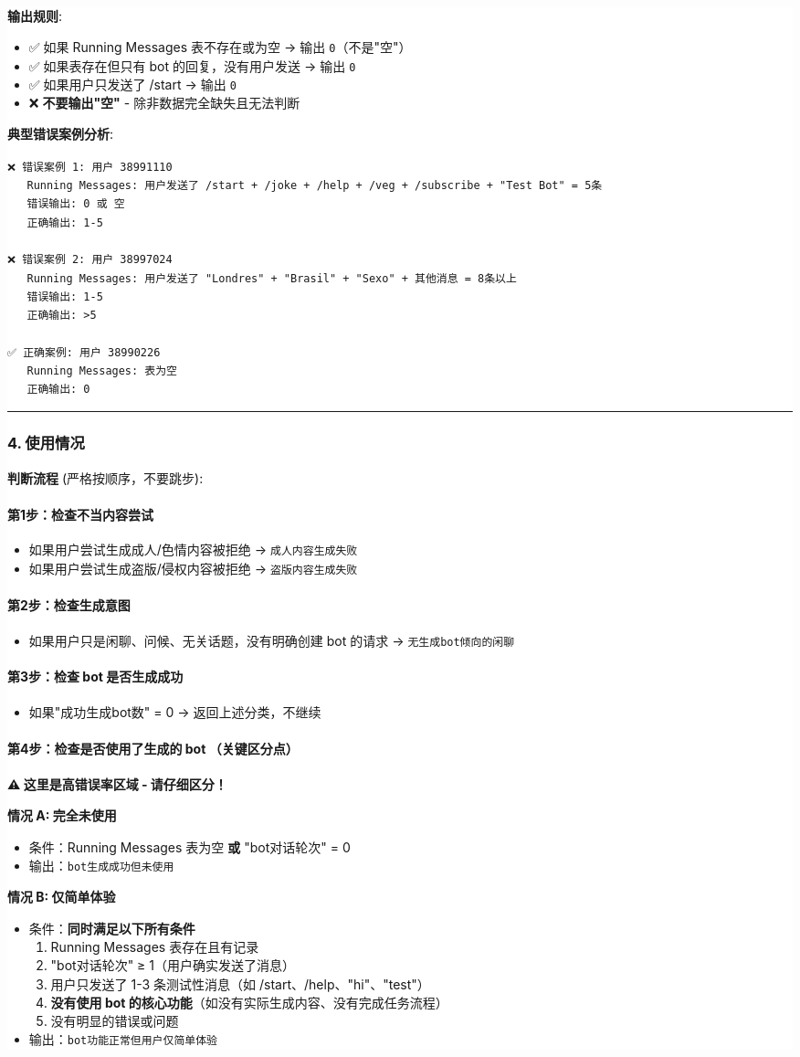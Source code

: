**输出规则**:
- ✅ 如果 Running Messages 表不存在或为空 → 输出 `0`（不是"空"）
- ✅ 如果表存在但只有 bot 的回复，没有用户发送 → 输出 `0`
- ✅ 如果用户只发送了 /start → 输出 `0`
- ❌ **不要输出"空"** - 除非数据完全缺失且无法判断

**典型错误案例分析**:
```
❌ 错误案例 1: 用户 38991110
   Running Messages: 用户发送了 /start + /joke + /help + /veg + /subscribe + "Test Bot" = 5条
   错误输出: 0 或 空
   正确输出: 1-5

❌ 错误案例 2: 用户 38997024
   Running Messages: 用户发送了 "Londres" + "Brasil" + "Sexo" + 其他消息 = 8条以上
   错误输出: 1-5
   正确输出: >5

✅ 正确案例: 用户 38990226
   Running Messages: 表为空
   正确输出: 0
```

---

### 4. 使用情况

**判断流程** (严格按顺序，不要跳步):

#### 第1步：检查不当内容尝试
- 如果用户尝试生成成人/色情内容被拒绝 → `成人内容生成失败`
- 如果用户尝试生成盗版/侵权内容被拒绝 → `盗版内容生成失败`

#### 第2步：检查生成意图
- 如果用户只是闲聊、问候、无关话题，没有明确创建 bot 的请求 → `无生成bot倾向的闲聊`

#### 第3步：检查 bot 是否生成成功
- 如果"成功生成bot数" = 0 → 返回上述分类，不继续

#### 第4步：检查是否使用了生成的 bot **（关键区分点）**

**⚠️ 这里是高错误率区域 - 请仔细区分！**

**情况 A: 完全未使用**
- 条件：Running Messages 表为空 **或** "bot对话轮次" = 0
- 输出：`bot生成成功但未使用`

**情况 B: 仅简单体验**
- 条件：**同时满足以下所有条件**
  1. Running Messages 表存在且有记录
  2. "bot对话轮次" ≥ 1（用户确实发送了消息）
  3. 用户只发送了 1-3 条测试性消息（如 /start、/help、"hi"、"test"）
  4. **没有使用 bot 的核心功能**（如没有实际生成内容、没有完成任务流程）
  5. 没有明显的错误或问题
- 输出：`bot功能正常但用户仅简单体验`
